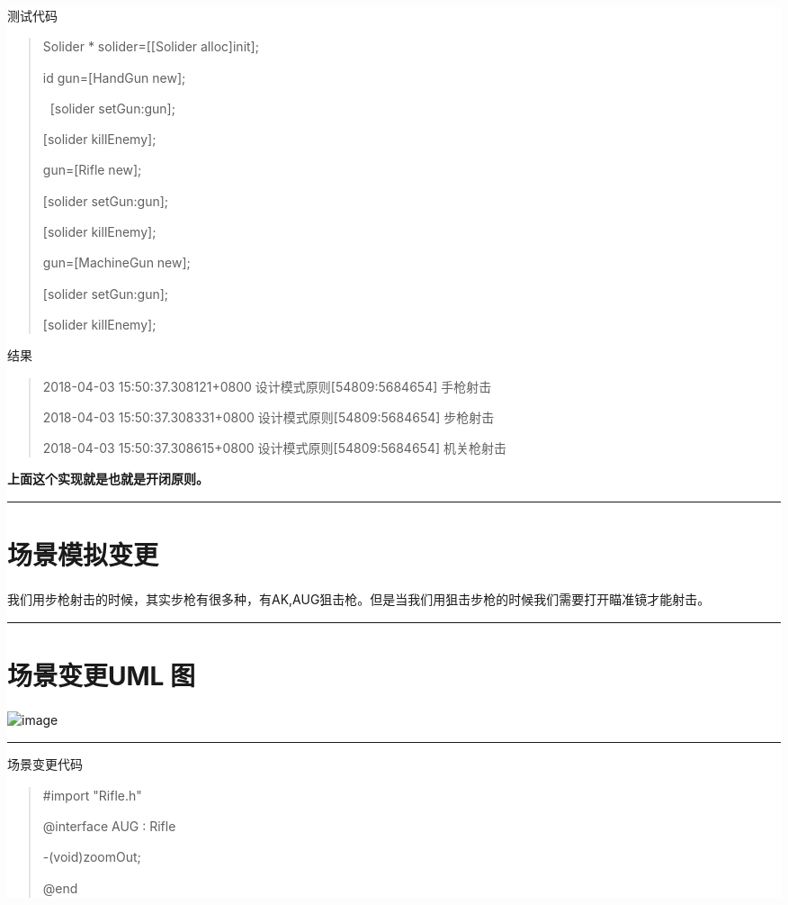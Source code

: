 测试代码

> Solider * solider=[[Solider alloc]init];
>
> id<Gun> gun=[HandGun new];
>
>   [solider setGun:gun];
>
> [solider killEnemy];
>
> gun=[Rifle new];
>
> [solider setGun:gun];
>
> [solider killEnemy];
>
> gun=[MachineGun new];
>
> [solider setGun:gun];
>
> [solider killEnemy];

结果

> 2018-04-03 15:50:37.308121+0800 设计模式原则[54809:5684654] 手枪射击
>
> 2018-04-03 15:50:37.308331+0800 设计模式原则[54809:5684654] 步枪射击
>
> 2018-04-03 15:50:37.308615+0800 设计模式原则[54809:5684654] 机关枪射击

**上面这个实现就是也就是开闭原则。**

* * *

# 场景模拟变更

我们用步枪射击的时候，其实步枪有很多种，有AK,AUG狙击枪。但是当我们用狙击步枪的时候我们需要打开瞄准镜才能射击。

* * *

# 场景变更UML 图

![image](http://upload-images.jianshu.io/upload_images/1682758-93c6afaa6c3b6d5a?imageMogr2/auto-orient/strip%7CimageView2/2/w/1240)

* * *

场景变更代码

> #import "Rifle.h"
>
> @interface AUG : Rifle
>
> -(void)zoomOut;
>
> @end
